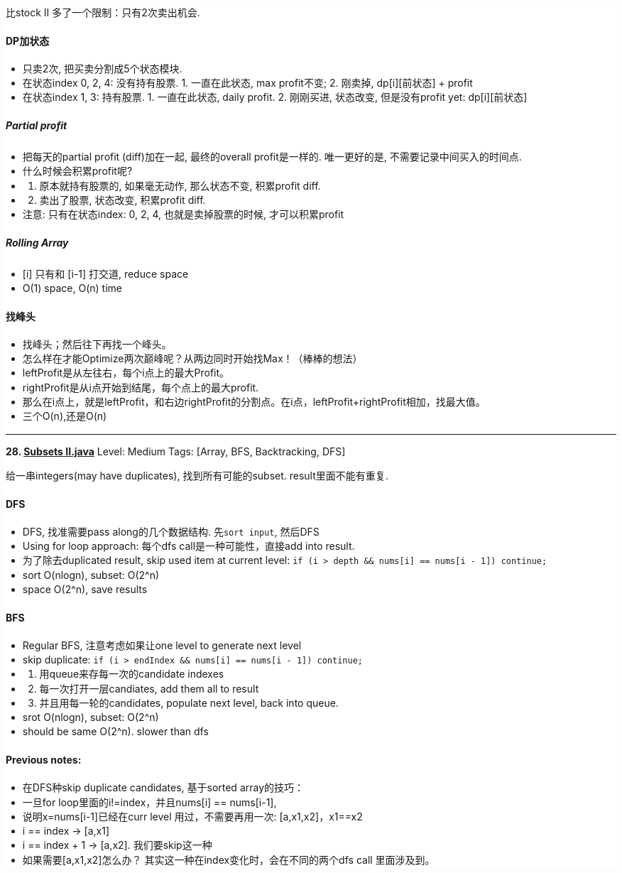 比stock II 多了一个限制：只有2次卖出机会.

#### DP加状态
- 只卖2次, 把买卖分割成5个状态模块.
- 在状态index 0, 2, 4: 没有持有股票. 1. 一直在此状态, max profit不变; 2. 刚卖掉, dp[i][前状态] + profit
- 在状态index 1, 3: 持有股票. 1. 一直在此状态, daily profit. 2. 刚刚买进, 状态改变, 但是没有profit yet: dp[i][前状态]

##### Partial profit
- 把每天的partial profit (diff)加在一起, 最终的overall profit是一样的. 唯一更好的是, 不需要记录中间买入的时间点.
- 什么时候会积累profit呢? 
- 1. 原本就持有股票的, 如果毫无动作, 那么状态不变, 积累profit diff. 
- 2. 卖出了股票, 状态改变, 积累profit diff.
- 注意: 只有在状态index: 0, 2, 4, 也就是卖掉股票的时候, 才可以积累profit

##### Rolling Array
- [i] 只有和 [i-1] 打交道, reduce space
- O(1) space, O(n) time

#### 找峰头
- 找峰头；然后往下再找一个峰头。
- 怎么样在才能Optimize两次巅峰呢？从两边同时开始找Max！（棒棒的想法）
- leftProfit是从左往右，每个i点上的最大Profit。
- rightProfit是从i点开始到结尾，每个点上的最大profit.
- 那么在i点上，就是leftProfit，和右边rightProfit的分割点。在i点，leftProfit+rightProfit相加，找最大值。
- 三个O(n),还是O(n)



---

**28. [Subsets II.java](https://github.com/awangdev/LintCode/blob/master/Java/Subsets%20II.java)**      Level: Medium      Tags: [Array, BFS, Backtracking, DFS]
      

给一串integers(may have duplicates), 找到所有可能的subset. result里面不能有重复.

#### DFS
- DFS, 找准需要pass along的几个数据结构. 先`sort input`, 然后DFS
- Using for loop approach: 每个dfs call是一种可能性，直接add into result.     
- 为了除去duplicated result, skip used item at current level: `if (i > depth && nums[i] == nums[i - 1]) continue;`
- sort O(nlogn), subset: O(2^n)
- space O(2^n), save results

#### BFS
- Regular BFS, 注意考虑如果让one level to generate next level
- skip duplicate: `if (i > endIndex && nums[i] == nums[i - 1]) continue;`
- 1. 用queue来存每一次的candidate indexes
- 2. 每一次打开一层candiates, add them all to result
- 3. 并且用每一轮的candidates, populate next level, back into queue.
- srot O(nlogn), subset: O(2^n)
- should be same O(2^n). slower than dfs

#### Previous notes:
- 在DFS种skip duplicate candidates, 基于sorted array的技巧：    
- 一旦for loop里面的i!=index，并且nums[i] == nums[i-1],
- 说明x=nums[i-1]已经在curr level 用过，不需要再用一次: [a,x1,x2]，x1==x2    
- i == index -> [a,x1]    
- i == index + 1 -> [a,x2]. 我们要skip这一种
- 如果需要[a,x1,x2]怎么办？ 其实这一种在index变化时，会在不同的两个dfs call 里面涉及到。
